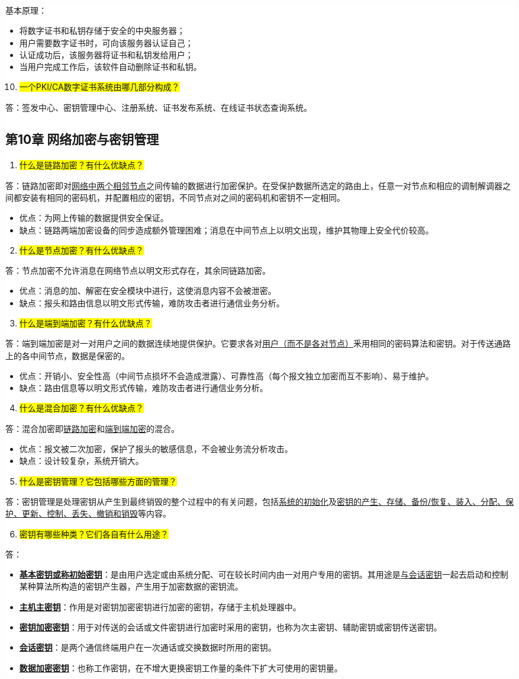 基本原理：
- 将数字证书和私钥存储于安全的中央服务器；
- 用户需要数字证书时，可向该服务器认证自己；
- 认证成功后，该服务器将证书和私钥发给用户；
- 当用户完成工作后，该软件自动删除证书和私钥。


10. <span style="background-color:yellow"> 一个PKI/CA数字证书系统由哪几部分构成？

答：签发中心、密钥管理中心、注册系统、证书发布系统、在线证书状态查询系统。



## 第10章 网络加密与密钥管理

1. <span style="background-color:yellow"> 什么是链路加密？有什么优缺点？

答：链路加密即对<u>网络中两个相邻节点</u>之间传输的数据进行加密保护。在受保护数据所选定的路由上，任意一对节点和相应的调制解调器之间都安装有相同的密码机，并配置相应的密钥，不同节点对之间的密码机和密钥不一定相同。
- 优点：为网上传输的数据提供安全保证。
- 缺点：链路两端加密设备的同步造成额外管理困难；消息在中间节点上以明文出现，维护其物理上安全代价较高。

2. <span style="background-color:yellow"> 什么是节点加密？有什么优缺点？

答：节点加密不允许消息在网络节点以明文形式存在，其余同链路加密。
- 优点：消息的加、解密在安全模块中进行，这使消息内容不会被泄密。
- 缺点：报头和路由信息以明文形式传输，难防攻击者进行通信业务分析。


3. <span style="background-color:yellow"> 什么是端到端加密？有什么优缺点？

答：端到端加密是对一对用户之间的数据连续地提供保护。它要求各对<u>用户（而不是各对节点）</u>釆用相同的密码算法和密钥。对于传送通路上的各中间节点，数据是保密的。
- 优点：开销小、安全性高（中间节点损坏不会造成泄露）、可靠性高（每个报文独立加密而互不影响）、易于维护。
- 缺点：路由信息等以明文形式传输，难防攻击者进行通信业务分析。


4. <span style="background-color:yellow"> 什么是混合加密？有什么优缺点？

答：混合加密即<u>链路加密</u>和<u>端到端加密</u>的混合。
- 优点：报文被二次加密，保护了报头的敏感信息，不会被业务流分析攻击。
- 缺点：设计较复杂，系统开销大。


5. <span style="background-color:yellow"> 什么是密钥管理？它包括哪些方面的管理？

答：密钥管理是处理密钥从产生到最终销毁的整个过程中的有关问题，包括<u>系统的初始化</u>及<u>密钥的产生、存储、备份/恢复、装入、分配、保护、更新、控制、丢失、撤销和销毁</u>等内容。


6. <span style="background-color:yellow"> 密钥有哪些种类？它们各自有什么用途？

答：

- **<u>基本密钥或称初始密钥</u>**：是由用户选定或由系统分配、可在较长时间内由一对用户专用的密钥。其用途是<u>与会话密钥</u>一起去启动和控制某种算法所构造的密钥产生器，产生用于加密数据的密钥流。

- **<u>主机主密钥</u>**：作用是对密钥加密密钥进行加密的密钥，存储于主机处理器中。

- **<u>密钥加密密钥</u>**：用于对传送的会话或文件密钥进行加密时采用的密钥，也称为次主密钥、辅助密钥或密钥传送密钥。

- **<u>会话密钥</u>**：是两个通信终端用户在一次通话或交换数据时所用的密钥。

- **<u>数据加密密钥</u>**：也称工作密钥，在不增大更换密钥工作量的条件下扩大可使用的密钥量。
